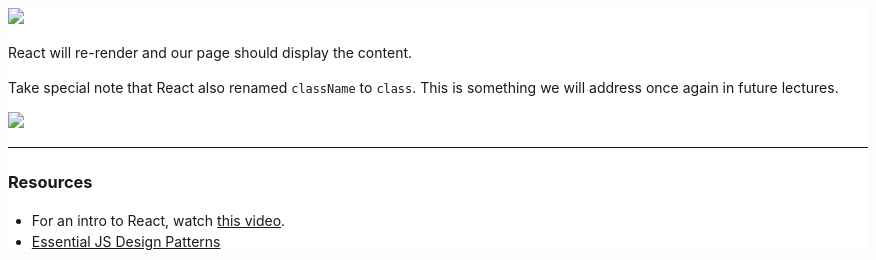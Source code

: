 <img src="https://i.imgur.com/y2l6la8.png" width=400/>

React will re-render and our page should display the content.   

Take special note that React also renamed `className` to `class`.  This is something we will address once again in future lectures. 

<img src='https://i.imgur.com/LViMzXN.png' width=500/>

<hr>

### Resources

- For an intro to React, watch [this video](https://generalassembly.wistia.com/medias/lr8idjxtx8).
- [Essential JS Design Patterns](https://addyosmani.com/resources/essentialjsdesignpatterns/book/)
